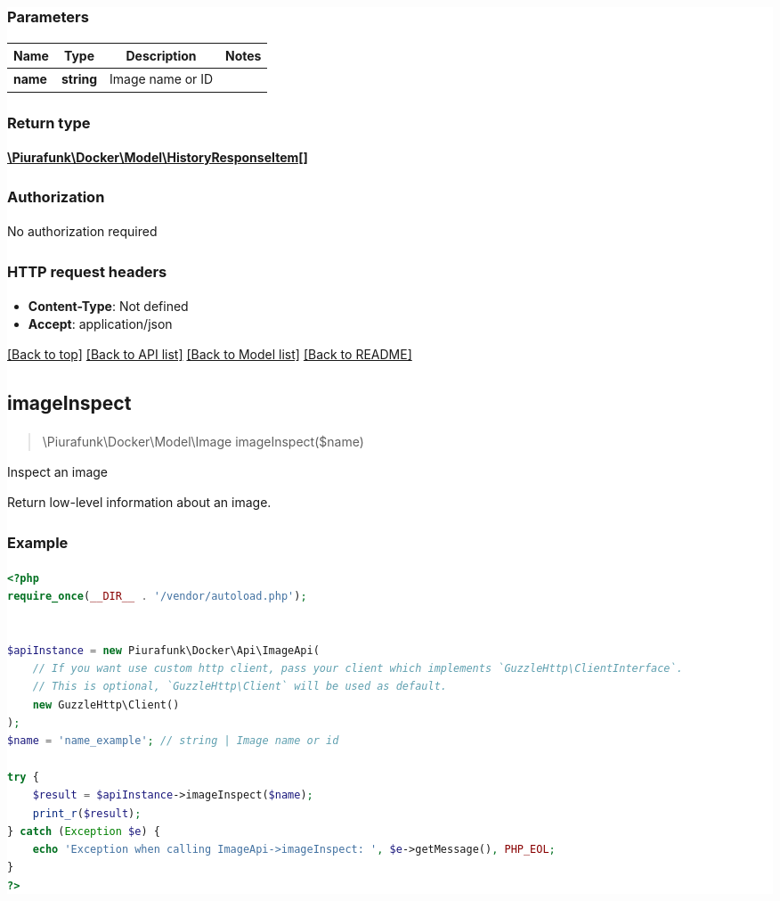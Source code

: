 ### Parameters


Name | Type | Description  | Notes
------------- | ------------- | ------------- | -------------
 **name** | **string**| Image name or ID |

### Return type

[**\Piurafunk\Docker\Model\HistoryResponseItem[]**](../Model/HistoryResponseItem.md)

### Authorization

No authorization required

### HTTP request headers

- **Content-Type**: Not defined
- **Accept**: application/json

[[Back to top]](#) [[Back to API list]](../../README.md#documentation-for-api-endpoints)
[[Back to Model list]](../../README.md#documentation-for-models)
[[Back to README]](../../README.md)


## imageInspect

> \Piurafunk\Docker\Model\Image imageInspect($name)

Inspect an image

Return low-level information about an image.

### Example

```php
<?php
require_once(__DIR__ . '/vendor/autoload.php');


$apiInstance = new Piurafunk\Docker\Api\ImageApi(
    // If you want use custom http client, pass your client which implements `GuzzleHttp\ClientInterface`.
    // This is optional, `GuzzleHttp\Client` will be used as default.
    new GuzzleHttp\Client()
);
$name = 'name_example'; // string | Image name or id

try {
    $result = $apiInstance->imageInspect($name);
    print_r($result);
} catch (Exception $e) {
    echo 'Exception when calling ImageApi->imageInspect: ', $e->getMessage(), PHP_EOL;
}
?>
```
